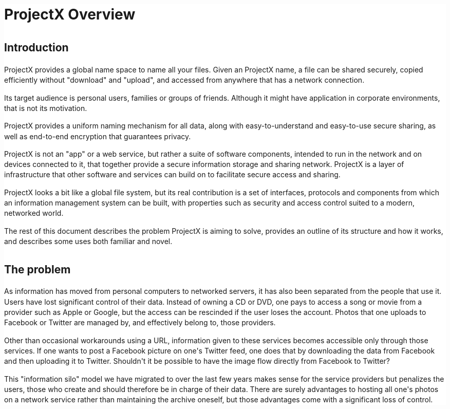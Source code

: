 # ProjectX Overview

## Introduction

ProjectX provides a global name space to name all your files.
Given an ProjectX name, a file can be shared securely, copied efficiently without
"download" and "upload", and accessed from anywhere that has a network
connection.

Its target audience is personal users, families or groups of friends.
Although it might have application in corporate environments, that is not its
motivation.

ProjectX provides a uniform naming mechanism for all data, along with
easy-to-understand and easy-to-use secure sharing, as well as end-to-end
encryption that guarantees privacy.

ProjectX is not an "app" or a web service, but rather a suite of software
components, intended to run in the network and on devices connected to it, that
together provide a secure information storage and sharing network.
ProjectX is a layer of infrastructure that other software and services can build
on to facilitate secure access and sharing.

ProjectX looks a bit like a global file system, but its real contribution is a
set of interfaces, protocols and components from which an information
management system can be built, with properties such as security and access
control suited to a modern, networked world.

The rest of this document describes the problem ProjectX is aiming to solve,
provides an outline of its structure and how it works, and describes some uses
both familiar and novel.

## The problem

As information has moved from personal computers to networked servers, it has
also been separated from the people that use it.
Users have lost significant control of their data.
Instead of owning a CD or DVD, one pays to access a song or movie from a
provider such as Apple or Google, but the access can be rescinded if the user
loses the account.
Photos that one uploads to Facebook or Twitter are managed by, and effectively
belong to, those providers.

Other than occasional workarounds using a URL, information given to these
services becomes accessible only through those services.
If one wants to post a Facebook picture on one's Twitter feed, one does that by
downloading the data from Facebook and then uploading it to Twitter.
Shouldn't it be possible to have the image flow directly from Facebook to
Twitter?

This "information silo" model we have migrated to over the last few years makes
sense for the service providers but penalizes the users, those who create and
should therefore be in charge of their data.
There are surely advantages to hosting all one's photos on a network service
rather than maintaining the archive oneself, but those advantages come with a
significant loss of control.
